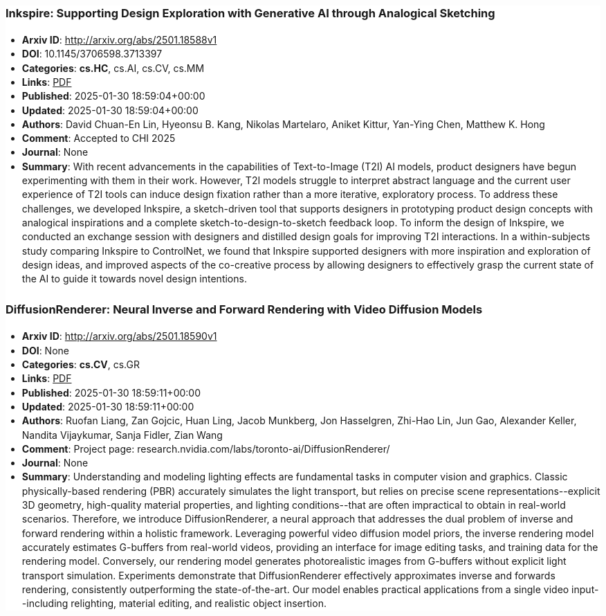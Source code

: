 

### Inkspire: Supporting Design Exploration with Generative AI through Analogical Sketching
- **Arxiv ID**: http://arxiv.org/abs/2501.18588v1
- **DOI**: 10.1145/3706598.3713397
- **Categories**: **cs.HC**, cs.AI, cs.CV, cs.MM
- **Links**: [PDF](http://arxiv.org/pdf/2501.18588v1)
- **Published**: 2025-01-30 18:59:04+00:00
- **Updated**: 2025-01-30 18:59:04+00:00
- **Authors**: David Chuan-En Lin, Hyeonsu B. Kang, Nikolas Martelaro, Aniket Kittur, Yan-Ying Chen, Matthew K. Hong
- **Comment**: Accepted to CHI 2025
- **Journal**: None
- **Summary**: With recent advancements in the capabilities of Text-to-Image (T2I) AI models, product designers have begun experimenting with them in their work. However, T2I models struggle to interpret abstract language and the current user experience of T2I tools can induce design fixation rather than a more iterative, exploratory process. To address these challenges, we developed Inkspire, a sketch-driven tool that supports designers in prototyping product design concepts with analogical inspirations and a complete sketch-to-design-to-sketch feedback loop. To inform the design of Inkspire, we conducted an exchange session with designers and distilled design goals for improving T2I interactions. In a within-subjects study comparing Inkspire to ControlNet, we found that Inkspire supported designers with more inspiration and exploration of design ideas, and improved aspects of the co-creative process by allowing designers to effectively grasp the current state of the AI to guide it towards novel design intentions.



### DiffusionRenderer: Neural Inverse and Forward Rendering with Video Diffusion Models
- **Arxiv ID**: http://arxiv.org/abs/2501.18590v1
- **DOI**: None
- **Categories**: **cs.CV**, cs.GR
- **Links**: [PDF](http://arxiv.org/pdf/2501.18590v1)
- **Published**: 2025-01-30 18:59:11+00:00
- **Updated**: 2025-01-30 18:59:11+00:00
- **Authors**: Ruofan Liang, Zan Gojcic, Huan Ling, Jacob Munkberg, Jon Hasselgren, Zhi-Hao Lin, Jun Gao, Alexander Keller, Nandita Vijaykumar, Sanja Fidler, Zian Wang
- **Comment**: Project page: research.nvidia.com/labs/toronto-ai/DiffusionRenderer/
- **Journal**: None
- **Summary**: Understanding and modeling lighting effects are fundamental tasks in computer vision and graphics. Classic physically-based rendering (PBR) accurately simulates the light transport, but relies on precise scene representations--explicit 3D geometry, high-quality material properties, and lighting conditions--that are often impractical to obtain in real-world scenarios. Therefore, we introduce DiffusionRenderer, a neural approach that addresses the dual problem of inverse and forward rendering within a holistic framework. Leveraging powerful video diffusion model priors, the inverse rendering model accurately estimates G-buffers from real-world videos, providing an interface for image editing tasks, and training data for the rendering model. Conversely, our rendering model generates photorealistic images from G-buffers without explicit light transport simulation. Experiments demonstrate that DiffusionRenderer effectively approximates inverse and forwards rendering, consistently outperforming the state-of-the-art. Our model enables practical applications from a single video input--including relighting, material editing, and realistic object insertion.
